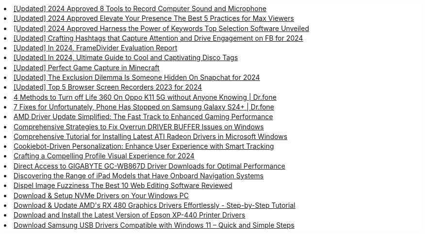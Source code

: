 <li><a href="https://screen-capture.techidaily.com/updated-2024-approved-8-tools-to-record-computer-sound-and-microphone/"><u>[Updated] 2024 Approved  8 Tools to Record Computer Sound and Microphone</u></a></li>
<li><a href="https://youtube-tips.techidaily.com/ed-2024-approved-elevate-your-presence-the-best-5-practices-for-max-viewers/"><u>[Updated] 2024 Approved  Elevate Your Presence  The Best 5 Practices for Max Viewers</u></a></li>
<li><a href="https://eaxpv-info.techidaily.com/updated-2024-approved-harness-the-power-of-keywords-top-selection-software-unveiled/"><u>[Updated] 2024 Approved  Harness the Power of Keywords  Top Selection Software Unveiled</u></a></li>
<li><a href="https://facebook-video-files.techidaily.com/updated-crafting-hashtags-that-capture-attention-and-drive-engagement-on-fb-for-2024/"><u>[Updated] Crafting Hashtags that Capture Attention and Drive Engagement on FB for 2024</u></a></li>
<li><a href="https://screen-mirroring-recording.techidaily.com/updated-in-2024-framedivider-evaluation-report/"><u>[Updated] In 2024, FrameDivider Evaluation Report</u></a></li>
<li><a href="https://discord-videos.techidaily.com/updated-in-2024-ultimate-guide-to-cool-and-captivating-disco-tags/"><u>[Updated] In 2024, Ultimate Guide to Cool and Captivating Disco Tags</u></a></li>
<li><a href="https://screen-capture.techidaily.com/updated-perfect-game-capture-in-minecraft/"><u>[Updated] Perfect Game Capture in Minecraft</u></a></li>
<li><a href="https://snapchat-videos.techidaily.com/updated-the-exclusion-dilemma-is-someone-hidden-on-snapchat-for-2024/"><u>[Updated] The Exclusion Dilemma  Is Someone Hidden On Snapchat for 2024</u></a></li>
<li><a href="https://screen-activity-recording.techidaily.com/updated-top-5-browser-screen-recorders-2023-for-2024/"><u>[Updated] Top 5 Browser Screen Recorders 2023 for 2024</u></a></li>
<li><a href="https://location-fake.techidaily.com/4-methods-to-turn-off-life-360-on-oppo-k11-5g-without-anyone-knowing-drfone-by-drfone-virtual-android/"><u>4 Methods to Turn off Life 360 On Oppo K11 5G without Anyone Knowing | Dr.fone</u></a></li>
<li><a href="https://howto.techidaily.com/7-fixes-for-unfortunately-phone-has-stopped-on-samsung-galaxy-s24plus-drfone-by-drfone-fix-android-problems-fix-android-problems/"><u>7 Fixes for Unfortunately, Phone Has Stopped on Samsung Galaxy S24+ | Dr.fone</u></a></li>
<li><a href="https://win-amazing.techidaily.com/amd-driver-update-simplified-the-fast-track-to-enhanced-gaming-performance/"><u>AMD Driver Update Simplified: The Fast Track to Enhanced Gaming Performance</u></a></li>
<li><a href="https://blue-screen-error.techidaily.com/comprehensive-strategies-to-fix-overrun-driver-buffer-issues-on-windows/"><u>Comprehensive Strategies to Fix Overrun DRIVER BUFFER Issues on Windows</u></a></li>
<li><a href="https://win-amazing.techidaily.com/comprehensive-tutorial-for-installing-latest-ati-radeon-drivers-in-microsoft-windows/"><u>Comprehensive Tutorial for Installing Latest ATI Radeon Drivers in Microsoft Windows</u></a></li>
<li><a href="https://solve-popular.techidaily.com/cookiebot-driven-personalization-enhance-user-experience-with-smart-tracking/"><u>Cookiebot-Driven Personalization: Enhance User Experience with Smart Tracking</u></a></li>
<li><a href="https://facebook-video-content.techidaily.com/crafting-a-compelling-profile-visual-experience-for-2024/"><u>Crafting a Compelling Profile Visual Experience for 2024</u></a></li>
<li><a href="https://win-amazing.techidaily.com/direct-access-to-gigabyte-gc-wb867d-driver-downloads-for-optimal-performance/"><u>Direct Access to GIGABYTE GC-WB867D Driver Downloads for Optimal Performance</u></a></li>
<li><a href="https://technical-tips.techidaily.com/discovering-the-range-of-ipad-models-that-have-onboard-navigation-systems/"><u>Discovering the Range of iPad Models that Have Onboard Navigation Systems</u></a></li>
<li><a href="https://extra-resources.techidaily.com/dispel-image-fuzziness-the-best-10-web-editing-software-reviewed/"><u>Dispel Image Fuzziness  The Best 10 Web Editing Software Reviewed</u></a></li>
<li><a href="https://win-amazing.techidaily.com/download-and-setup-nvme-drivers-on-your-windows-pc/"><u>Download & Setup NVMe Drivers on Your Windows PC</u></a></li>
<li><a href="https://win-amazing.techidaily.com/download-and-update-amds-rx-480-graphics-drivers-effortlessly-step-by-step-tutorial/"><u>Download & Update AMD's RX 480 Graphics Drivers Effortlessly - Step-by-Step Tutorial</u></a></li>
<li><a href="https://win-amazing.techidaily.com/download-and-install-the-latest-version-of-epson-xp-440-printer-drivers/"><u>Download and Install the Latest Version of Epson XP-440 Printer Drivers</u></a></li>
<li><a href="https://win-amazing.techidaily.com/download-samsung-usb-drivers-compatible-with-windows-11-quick-and-simple-steps/"><u>Download Samsung USB Drivers Compatible with Windows 11 – Quick and Simple Steps</u></a></li>